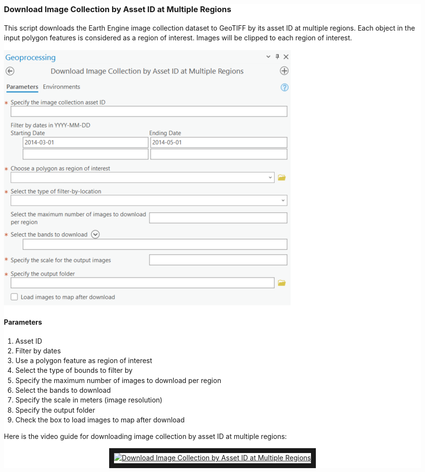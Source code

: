 ### Download Image Collection by Asset ID at Multiple Regions

This script downloads the Earth Engine image collection dataset to GeoTIFF by its asset ID at multiple regions. Each object in the input polygon features is considered as a region of interest. Images will be clipped to each region of interest.

![Alt Text](images/DownloadICbyID_Multi.png)

#### Parameters

1. Asset ID
2. Filter by dates
3. Use a polygon feature as region of interest
4. Select the type of bounds to filter by
5. Specify the maximum number of images to download per region
6. Select the bands to download
7. Specify the scale in meters (image resolution)
8. Specify the output folder
9. Check the box to load images to map after download

Here is the video guide for downloading image collection by asset ID at multiple regions:

<div align="center">
  <a href="https://www.youtube.com/watch?v=GSn1RRPJwKI" target="_blank">
    <img src="https://img.youtube.com/vi/GSn1RRPJwKI/0.jpg" alt="Download Image Collection by Asset ID at Multiple Regions" width="640" height="360" border="10" />
  </a>
</div>
